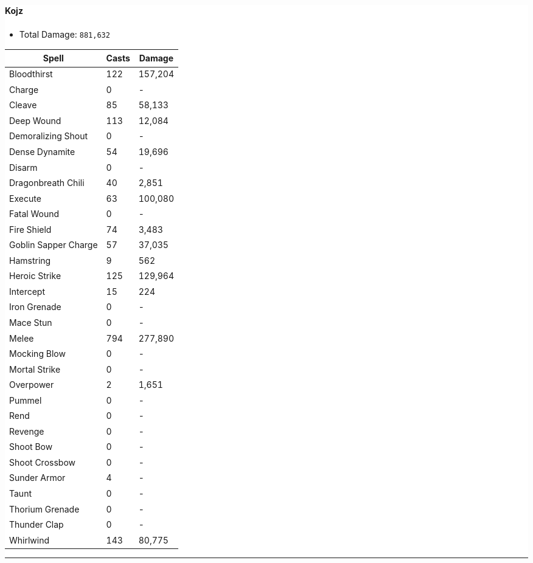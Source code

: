 #### **Kojz**
- Total Damage: `881,632`

| Spell | Casts | Damage |
|-------|-------|--------|
| Bloodthirst | 122 | 157,204 |
| Charge | 0 | - |
| Cleave | 85 | 58,133 |
| Deep Wound | 113 | 12,084 |
| Demoralizing Shout | 0 | - |
| Dense Dynamite | 54 | 19,696 |
| Disarm | 0 | - |
| Dragonbreath Chili | 40 | 2,851 |
| Execute | 63 | 100,080 |
| Fatal Wound | 0 | - |
| Fire Shield | 74 | 3,483 |
| Goblin Sapper Charge | 57 | 37,035 |
| Hamstring | 9 | 562 |
| Heroic Strike | 125 | 129,964 |
| Intercept | 15 | 224 |
| Iron Grenade | 0 | - |
| Mace Stun | 0 | - |
| Melee | 794 | 277,890 |
| Mocking Blow | 0 | - |
| Mortal Strike | 0 | - |
| Overpower | 2 | 1,651 |
| Pummel | 0 | - |
| Rend | 0 | - |
| Revenge | 0 | - |
| Shoot Bow | 0 | - |
| Shoot Crossbow | 0 | - |
| Sunder Armor | 4 | - |
| Taunt | 0 | - |
| Thorium Grenade | 0 | - |
| Thunder Clap | 0 | - |
| Whirlwind | 143 | 80,775 |

---